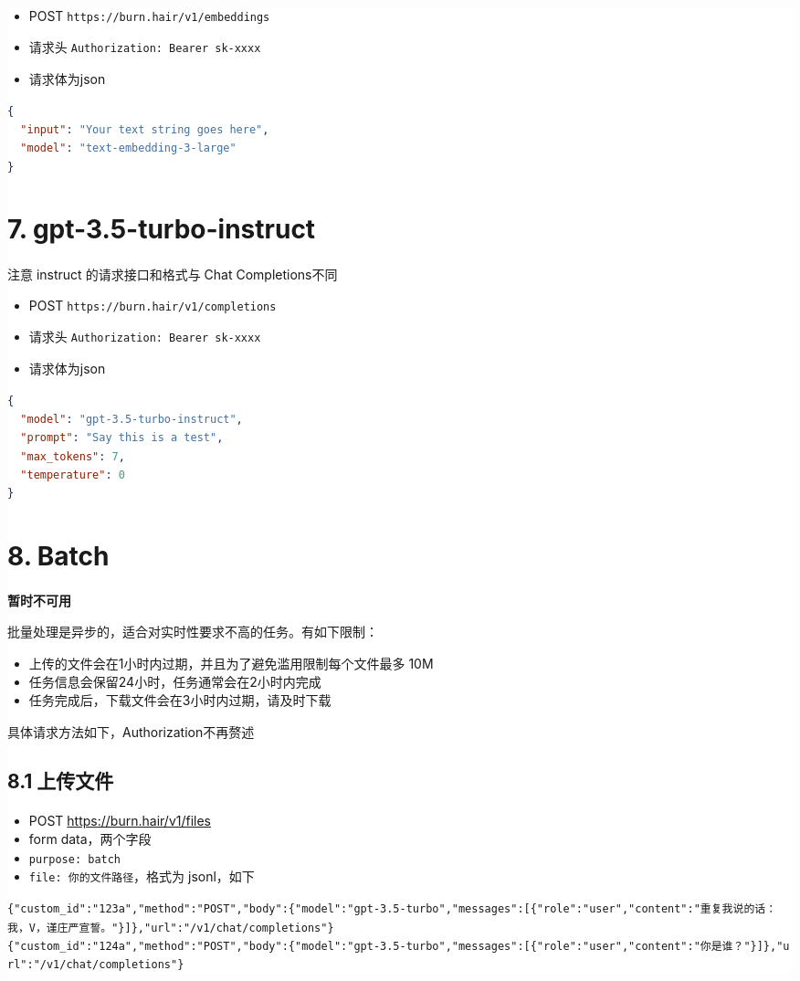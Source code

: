 * POST `https://burn.hair/v1/embeddings`

* 请求头 `Authorization: Bearer sk-xxxx`

* 请求体为json

```json
{
  "input": "Your text string goes here",
  "model": "text-embedding-3-large"
}
```

# 7. gpt-3.5-turbo-instruct

注意 instruct 的请求接口和格式与 Chat Completions不同

* POST `https://burn.hair/v1/completions`
* 请求头 `Authorization: Bearer sk-xxxx`

* 请求体为json

```json
{
  "model": "gpt-3.5-turbo-instruct",
  "prompt": "Say this is a test",
  "max_tokens": 7,
  "temperature": 0
}
```

# 8. Batch

**暂时不可用**

批量处理是异步的，适合对实时性要求不高的任务。有如下限制：

* 上传的文件会在1小时内过期，并且为了避免滥用限制每个文件最多 10M
* 任务信息会保留24小时，任务通常会在2小时内完成
* 任务完成后，下载文件会在3小时内过期，请及时下载

具体请求方法如下，Authorization不再赘述

## 8.1 上传文件

* POST https://burn.hair/v1/files
* form data，两个字段
* `purpose: batch`
* `file: 你的文件路径`，格式为 jsonl，如下

```jsonl
{"custom_id":"123a","method":"POST","body":{"model":"gpt-3.5-turbo","messages":[{"role":"user","content":"重复我说的话：我，V，谨庄严宣誓。"}]},"url":"/v1/chat/completions"}
{"custom_id":"124a","method":"POST","body":{"model":"gpt-3.5-turbo","messages":[{"role":"user","content":"你是谁？"}]},"url":"/v1/chat/completions"}
```
